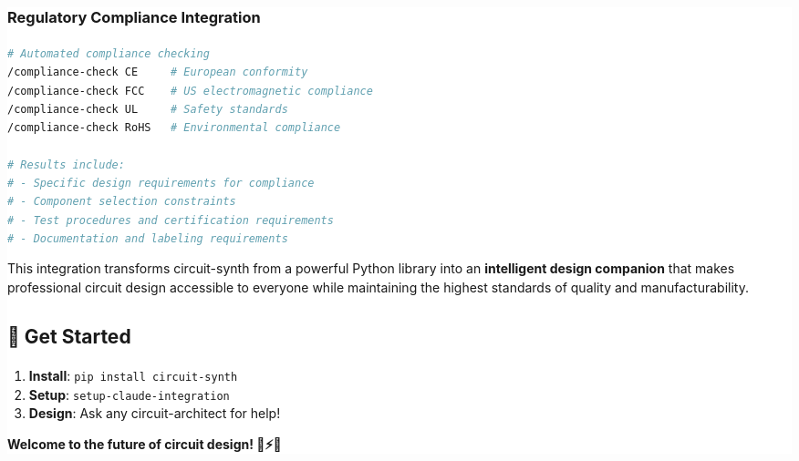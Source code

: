 ### Regulatory Compliance Integration
```bash
# Automated compliance checking
/compliance-check CE     # European conformity
/compliance-check FCC    # US electromagnetic compliance  
/compliance-check UL     # Safety standards
/compliance-check RoHS   # Environmental compliance

# Results include:
# - Specific design requirements for compliance
# - Component selection constraints
# - Test procedures and certification requirements
# - Documentation and labeling requirements
```

This integration transforms circuit-synth from a powerful Python library into an **intelligent design companion** that makes professional circuit design accessible to everyone while maintaining the highest standards of quality and manufacturability.

## 🚀 Get Started

1. **Install**: `pip install circuit-synth`
2. **Setup**: `setup-claude-integration`  
3. **Design**: Ask any circuit-architect for help!

**Welcome to the future of circuit design! 🔋⚡🤖**
